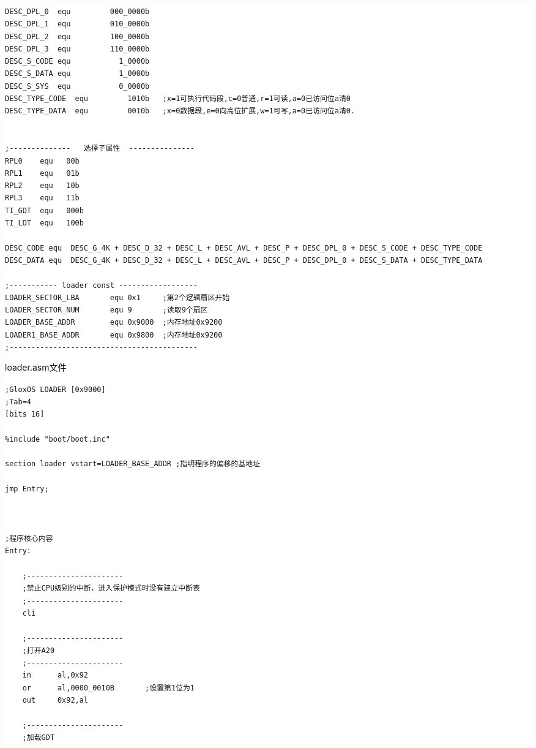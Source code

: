 ```assembly
DESC_DPL_0  equ	        000_0000b
DESC_DPL_1  equ	        010_0000b
DESC_DPL_2  equ	        100_0000b
DESC_DPL_3  equ	        110_0000b
DESC_S_CODE equ	          1_0000b
DESC_S_DATA equ	          1_0000b
DESC_S_SYS  equ		      0_0000b
DESC_TYPE_CODE  equ	        1010b	;x=1可执行代码段,c=0普通,r=1可读,a=0已访问位a清0  
DESC_TYPE_DATA  equ	        0010b	;x=0数据段,e=0向高位扩展,w=1可写,a=0已访问位a清0.


;--------------   选择子属性  ---------------
RPL0    equ   00b
RPL1    equ   01b
RPL2    equ   10b
RPL3    equ   11b
TI_GDT	equ   000b
TI_LDT	equ   100b

DESC_CODE equ  DESC_G_4K + DESC_D_32 + DESC_L + DESC_AVL + DESC_P + DESC_DPL_0 + DESC_S_CODE + DESC_TYPE_CODE 
DESC_DATA equ  DESC_G_4K + DESC_D_32 + DESC_L + DESC_AVL + DESC_P + DESC_DPL_0 + DESC_S_DATA + DESC_TYPE_DATA 

;----------- loader const ------------------
LOADER_SECTOR_LBA  		equ 0x1		;第2个逻辑扇区开始
LOADER_SECTOR_NUM		equ 9		;读取9个扇区
LOADER_BASE_ADDR 		equ 0x9000  ;内存地址0x9200
LOADER1_BASE_ADDR       equ 0x9800  ;内存地址0x9200
;-------------------------------------------
```

loader.asm文件

```assembly
;GloxOS LOADER [0x9000]
;Tab=4
[bits 16]

%include "boot/boot.inc"

section loader vstart=LOADER_BASE_ADDR ;指明程序的偏移的基地址

jmp Entry;



;程序核心内容
Entry:
    
    ;----------------------
    ;禁止CPU级别的中断，进入保护模式时没有建立中断表
    ;----------------------
    cli	

    ;----------------------
    ;打开A20
    ;----------------------
    in 		al,0x92
    or 		al,0000_0010B       ;设置第1位为1
    out 	0x92,al
    
    ;----------------------
    ;加载GDT
```
